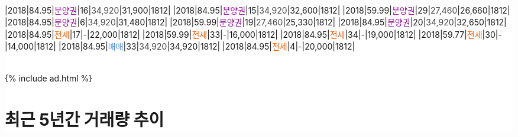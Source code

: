 |2018|84.95|<span style="color:#9C11A5">분양권</span>|16|<span style="color:#444444">34,920</span>|31,900|1812|
|2018|84.95|<span style="color:#9C11A5">분양권</span>|15|<span style="color:#444444">34,920</span>|32,600|1812|
|2018|59.99|<span style="color:#9C11A5">분양권</span>|29|<span style="color:#444444">27,460</span>|26,660|1812|
|2018|84.95|<span style="color:#9C11A5">분양권</span>|6|<span style="color:#444444">34,920</span>|31,480|1812|
|2018|59.99|<span style="color:#9C11A5">분양권</span>|19|<span style="color:#444444">27,460</span>|25,330|1812|
|2018|84.95|<span style="color:#9C11A5">분양권</span>|20|<span style="color:#444444">34,920</span>|32,650|1812|
|2018|84.95|<span style="color:#ff5a00">전세</span>|17|<span style="color:#444444">-</span>|22,000|1812|
|2018|59.99|<span style="color:#ff5a00">전세</span>|33|<span style="color:#444444">-</span>|16,000|1812|
|2018|84.95|<span style="color:#ff5a00">전세</span>|34|<span style="color:#444444">-</span>|19,000|1812|
|2018|59.77|<span style="color:#ff5a00">전세</span>|30|<span style="color:#444444">-</span>|14,000|1812|
|2018|84.95|<span style="color:#4285f3">매매</span>|33|<span style="color:#444444">34,920</span>|34,920|1812|
|2018|84.95|<span style="color:#ff5a00">전세</span>|4|<span style="color:#444444">-</span>|20,000|1812|


<br>
{% include ad.html %}
<br>

# 최근 5년간 거래량 추이


<div style="width:100%;">
    <canvas id="deal_progress" height="200"></canvas>
</div>

<script>
new Chart(document.getElementById("deal_progress"), {
    type: 'line',
    data: {
        labels: ['201402','201403','201404','201405','201406','201407','201408','201409','201410','201411','201412','201501','201502','201503','201504','201505','201506','201507','201508','201509','201510','201511','201512','201601','201602','201603','201604','201605','201606','201607','201608','201609','201610','201611','201612','201701','201702','201703','201704','201705','201706','201707','201708','201709','201710','201711','201712','201801','201802','201803','201804','201805','201806','201807','201808','201809','201810','201811','201812','201901','201902'],
        datasets: [{
            label: '매매',
            pointRadius: 1,
            data: [0, 0, 0, 0, 0, 0, 0, 0, 0, 0, 0, 0, 0, 0, 0, 0, 0, 0, 0, 0, 0, 0, 0, 0, 0, 0, 0, 0, 0, 0, 0, 0, 0, 0, 0, 0, 0, 0, 0, 0, 0, 0, 0, 0, 3, 2, 0, 36, 47, 60, 50, 51, 32, 27, 36, 57, 95, 73, 69, 172, 23],
            borderColor: "rgba(255, 201, 14, 1)",
            backgroundColor: "rgba(255, 201, 14, 0.5)",
            fill: false,
            lineTension: 0
        },{
            label: '전월세',
            pointRadius: 1,
            data: [0, 0, 0, 0, 0, 0, 0, 0, 0, 0, 0, 0, 0, 0, 0, 0, 0, 0, 0, 0, 0, 0, 0, 0, 0, 0, 0, 0, 0, 0, 0, 0, 0, 0, 0, 0, 0, 0, 0, 1, 5, 16, 18, 16, 9, 12, 2, 37, 40, 49, 40, 10, 4, 5, 8, 11, 27, 19, 23, 25, 7],
            borderColor: "rgba(0, 141, 185, 1)",
            backgroundColor: "rgba(0, 141, 185, 0.5)",
            fill: false,
            lineTension: 0
        }